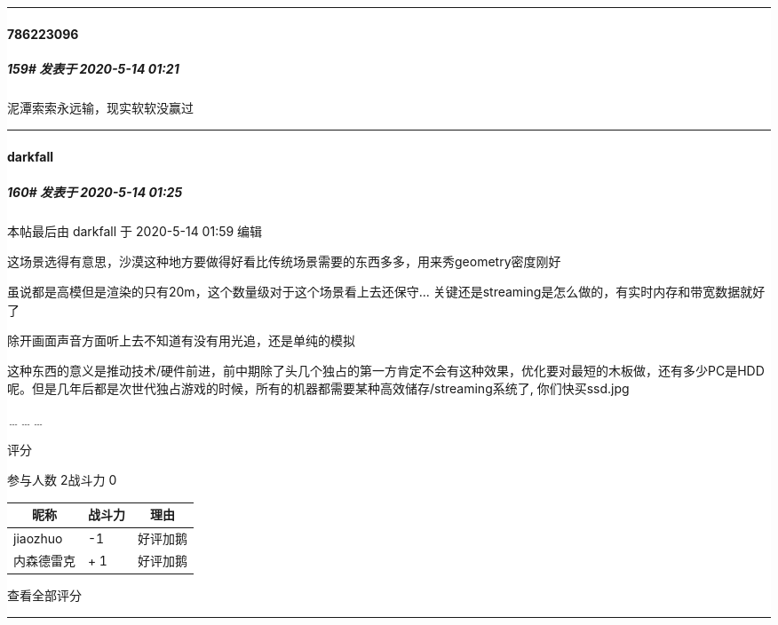 





-----

####  786223096  
##### 159#       发表于 2020-5-14 01:21




泥潭索索永远输，现实软软没赢过







-----

####  darkfall  
##### 160#       发表于 2020-5-14 01:25



 本帖最后由 darkfall 于 2020-5-14 01:59 编辑 

这场景选得有意思，沙漠这种地方要做得好看比传统场景需要的东西多多，用来秀geometry密度刚好

虽说都是高模但是渲染的只有20m，这个数量级对于这个场景看上去还保守... 关键还是streaming是怎么做的，有实时内存和带宽数据就好了

除开画面声音方面听上去不知道有没有用光追，还是单纯的模拟


这种东西的意义是推动技术/硬件前进，前中期除了头几个独占的第一方肯定不会有这种效果，优化要对最短的木板做，还有多少PC是HDD呢。但是几年后都是次世代独占游戏的时候，所有的机器都需要某种高效储存/streaming系统了, 你们快买ssd.jpg



﹍﹍﹍

评分





 参与人数 2战斗力 0

|昵称|战斗力|理由|
|----|---|---|
| jiaozhuo|-1|好评加鹅|
| 内森德雷克| + 1|好评加鹅|



查看全部评分






-----
